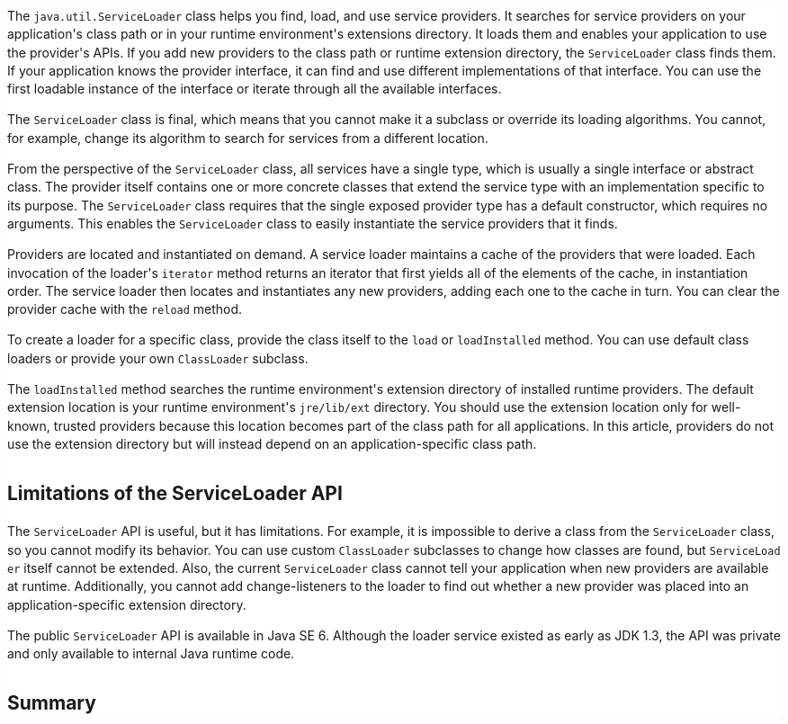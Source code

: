 The `java.util.ServiceLoader` class helps you find, load, and use service providers. It searches for service providers on your application's class path or in your runtime environment's extensions directory. It loads them and enables your application to use the provider's APIs. If you add new providers to the class path or runtime extension directory, the `ServiceLoader` class finds them. If your application knows the provider interface, it can find and use different implementations of that interface. You can use the first loadable instance of the interface or iterate through all the available interfaces.

The `ServiceLoader` class is final, which means that you cannot make it a subclass or override its loading algorithms. You cannot, for example, change its algorithm to search for services from a different location.

From the perspective of the `ServiceLoader` class, all services have a single type, which is usually a single interface or abstract class. The provider itself contains one or more concrete classes that extend the service type with an implementation specific to its purpose. The `ServiceLoader` class requires that the single exposed provider type has a default constructor, which requires no arguments. This enables the `ServiceLoader` class to easily instantiate the service providers that it finds.

Providers are located and instantiated on demand. A service loader maintains a cache of the providers that were loaded. Each invocation of the loader's `iterator` method returns an iterator that first yields all of the elements of the cache, in instantiation order. The service loader then locates and instantiates any new providers, adding each one to the cache in turn. You can clear the provider cache with the `reload` method.

To create a loader for a specific class, provide the class itself to the `load` or `loadInstalled` method. You can use default class loaders or provide your own `ClassLoader` subclass.

The `loadInstalled` method searches the runtime environment's extension directory of installed runtime providers. The default extension location is your runtime environment's `jre/lib/ext` directory. You should use the extension location only for well-known, trusted providers because this location becomes part of the class path for all applications. In this article, providers do not use the extension directory but will instead depend on an application-specific class path.

## <a name="limitations-of-the-service-loader-api" id="limitations-of-the-service-loader-api">Limitations of the ServiceLoader API</a>

The `ServiceLoader` API is useful, but it has limitations. For example, it is impossible to derive a class from the `ServiceLoader` class, so you cannot modify its behavior. You can use custom `ClassLoader` subclasses to change how classes are found, but `ServiceLoader` itself cannot be extended. Also, the current `ServiceLoader`
 class cannot tell your application when new providers are available at 
runtime. Additionally, you cannot add change-listeners to the loader to 
find out whether a new provider was placed into an 
application-specific extension directory. 

The public `ServiceLoader` API is available in Java SE 6. 
Although the loader service existed as early as JDK 1.3, the API was 
private and only available to internal Java runtime code. 

## <a name="summary" id="summary">Summary</a>
